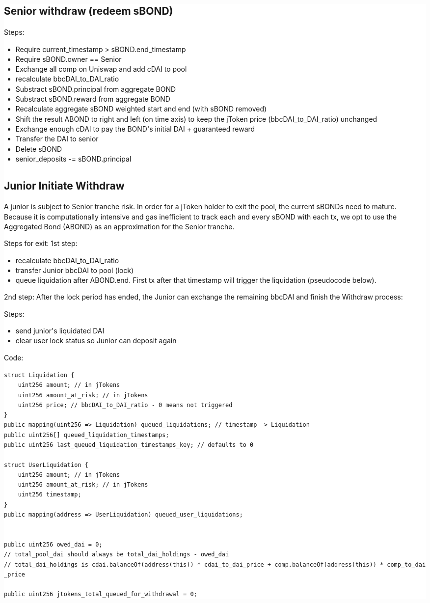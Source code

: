 ## Senior withdraw (redeem sBOND)

Steps:
- Require current_timestamp > sBOND.end_timestamp
- Require sBOND.owner == Senior
- Exchange all comp on Uniswap and add cDAI to pool
- recalculate bbcDAI_to_DAI_ratio
- Substract sBOND.principal from aggregate BOND
- Substract sBOND.reward from aggregate BOND
- Recalculate aggregate sBOND weighted start and end (with sBOND removed)
- Shift the result ABOND to right and left (on time axis) to keep the jToken price (bbcDAI_to_DAI_ratio) unchanged
- Exchange enough cDAI to pay the BOND's initial DAI + guaranteed reward
- Transfer the DAI to senior
- Delete sBOND
- senior_deposits -= sBOND.principal


## Junior Initiate Withdraw
A junior is subject to Senior tranche risk. In order for a jToken holder to exit the pool, the current sBONDs need to mature. Because it is computationally intensive and gas inefficient to track each and every sBOND with each tx, we opt to use the Aggregated Bond (ABOND) as an approximation for the Senior tranche.

Steps for exit:
1st step:
- recalculate bbcDAI_to_DAI_ratio
- transfer Junior bbcDAI to pool (lock)
- queue liquidation after ABOND.end. First tx after that timestamp will trigger the liquidation (pseudocode below).

2nd step:
After the lock period has ended, the Junior can exchange the remaining bbcDAI and finish the Withdraw process:

Steps:
- send junior's liquidated DAI
- clear user lock status so Junior can deposit again


Code:

```solidity
struct Liquidation {
    uint256 amount; // in jTokens
    uint256 amount_at_risk; // in jTokens
    uint256 price; // bbcDAI_to_DAI_ratio - 0 means not triggered
}
public mapping(uint256 => Liquidation) queued_liquidations; // timestamp -> Liquidation
public uint256[] queued_liquidation_timestamps;
public uint256 last_queued_liquidation_timestamps_key; // defaults to 0

struct UserLiquidation {
    uint256 amount; // in jTokens
    uint256 amount_at_risk; // in jTokens
    uint256 timestamp;
}
public mapping(address => UserLiquidation) queued_user_liquidations;


public uint256 owed_dai = 0;
// total_pool_dai should always be total_dai_holdings - owed_dai
// total_dai_holdings is cdai.balanceOf(address(this)) * cdai_to_dai_price + comp.balanceOf(address(this)) * comp_to_dai_price

public uint256 jtokens_total_queued_for_withdrawal = 0;
```